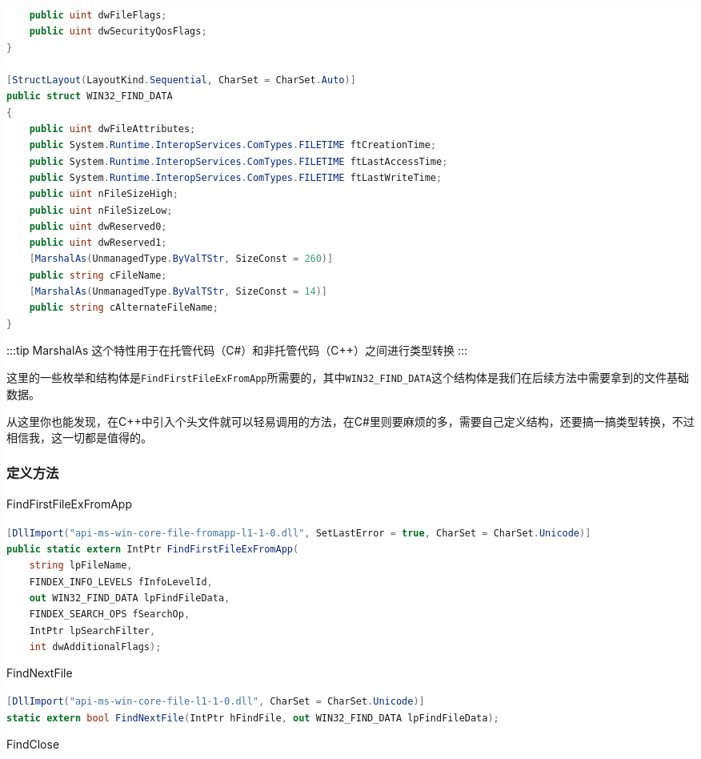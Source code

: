 ```csharp
    public uint dwFileFlags;
    public uint dwSecurityQosFlags;
}

[StructLayout(LayoutKind.Sequential, CharSet = CharSet.Auto)]
public struct WIN32_FIND_DATA
{
    public uint dwFileAttributes;
    public System.Runtime.InteropServices.ComTypes.FILETIME ftCreationTime;
    public System.Runtime.InteropServices.ComTypes.FILETIME ftLastAccessTime;
    public System.Runtime.InteropServices.ComTypes.FILETIME ftLastWriteTime;
    public uint nFileSizeHigh;
    public uint nFileSizeLow;
    public uint dwReserved0;
    public uint dwReserved1;
    [MarshalAs(UnmanagedType.ByValTStr, SizeConst = 260)]
    public string cFileName;
    [MarshalAs(UnmanagedType.ByValTStr, SizeConst = 14)]
    public string cAlternateFileName;
}
```

:::tip
MarshalAs 这个特性用于在托管代码（C#）和非托管代码（C++）之间进行类型转换
:::

这里的一些枚举和结构体是`FindFirstFileExFromApp`所需要的，其中`WIN32_FIND_DATA`这个结构体是我们在后续方法中需要拿到的文件基础数据。

从这里你也能发现，在C++中引入个头文件就可以轻易调用的方法，在C#里则要麻烦的多，需要自己定义结构，还要搞一搞类型转换，不过相信我，这一切都是值得的。

### 定义方法

FindFirstFileExFromApp

```csharp
[DllImport("api-ms-win-core-file-fromapp-l1-1-0.dll", SetLastError = true, CharSet = CharSet.Unicode)]
public static extern IntPtr FindFirstFileExFromApp(
    string lpFileName,
    FINDEX_INFO_LEVELS fInfoLevelId,
    out WIN32_FIND_DATA lpFindFileData,
    FINDEX_SEARCH_OPS fSearchOp,
    IntPtr lpSearchFilter,
    int dwAdditionalFlags);
```

FindNextFile

```csharp
[DllImport("api-ms-win-core-file-l1-1-0.dll", CharSet = CharSet.Unicode)]
static extern bool FindNextFile(IntPtr hFindFile, out WIN32_FIND_DATA lpFindFileData);
```

FindClose
